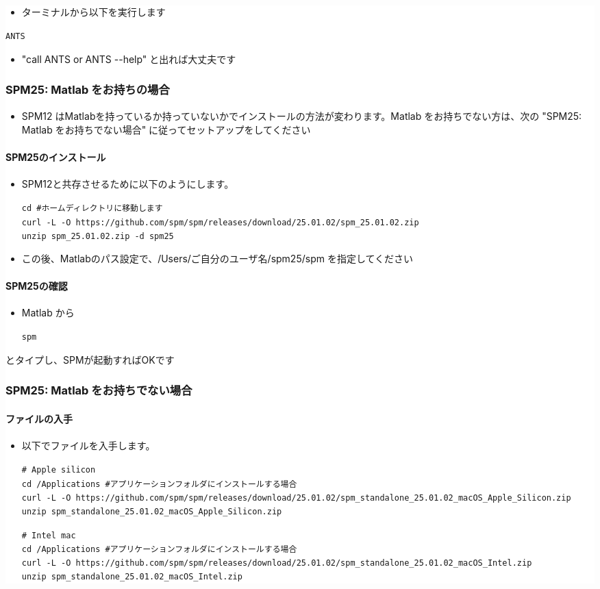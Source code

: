 - ターミナルから以下を実行します

```
ANTS
```

- "call ANTS or ANTS --help" と出れば大丈夫です


### SPM25: Matlab をお持ちの場合
- SPM12 はMatlabを持っているか持っていないかでインストールの方法が変わります。Matlab をお持ちでない方は、次の "SPM25: Matlab をお持ちでない場合" に従ってセットアップをしてください

#### SPM25のインストール
- SPM12と共存させるために以下のようにします。

    ```
    cd #ホームディレクトリに移動します
    curl -L -O https://github.com/spm/spm/releases/download/25.01.02/spm_25.01.02.zip
    unzip spm_25.01.02.zip -d spm25

    ```

- この後、Matlabのパス設定で、/Users/ご自分のユーザ名/spm25/spm を指定してください

#### SPM25の確認
- Matlab から

    ```
    spm
    ```

とタイプし、SPMが起動すればOKです


### SPM25: Matlab をお持ちでない場合

#### ファイルの入手
- 以下でファイルを入手します。


    ```
    # Apple silicon
    cd /Applications #アプリケーションフォルダにインストールする場合
    curl -L -O https://github.com/spm/spm/releases/download/25.01.02/spm_standalone_25.01.02_macOS_Apple_Silicon.zip
    unzip spm_standalone_25.01.02_macOS_Apple_Silicon.zip
    ```

    ```
    # Intel mac
    cd /Applications #アプリケーションフォルダにインストールする場合
    curl -L -O https://github.com/spm/spm/releases/download/25.01.02/spm_standalone_25.01.02_macOS_Intel.zip
    unzip spm_standalone_25.01.02_macOS_Intel.zip
    ```
